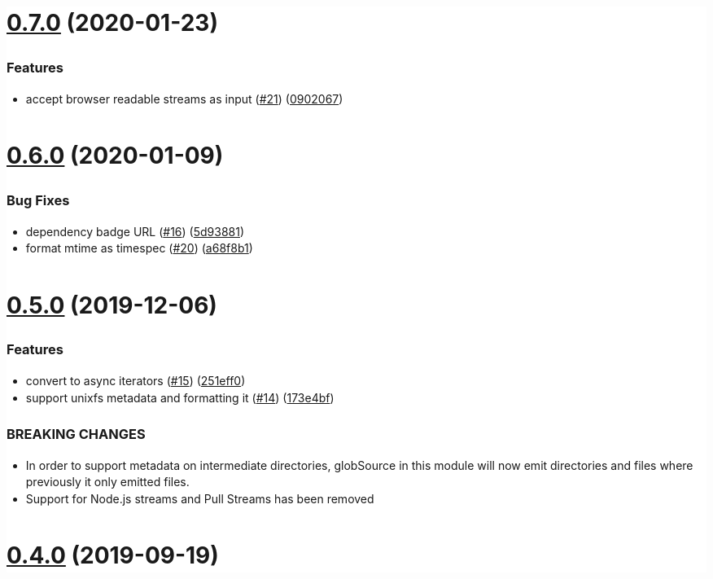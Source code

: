 

<a name="0.7.0"></a>
# [0.7.0](https://github.com/ipfs/js-ipfs-utils/compare/v0.6.0...v0.7.0) (2020-01-23)


### Features

* accept browser readable streams as input ([#21](https://github.com/ipfs/js-ipfs-utils/issues/21)) ([0902067](https://github.com/ipfs/js-ipfs-utils/commit/0902067))



<a name="0.6.0"></a>
# [0.6.0](https://github.com/ipfs/js-ipfs-utils/compare/v0.5.0...v0.6.0) (2020-01-09)


### Bug Fixes

* dependency badge URL ([#16](https://github.com/ipfs/js-ipfs-utils/issues/16)) ([5d93881](https://github.com/ipfs/js-ipfs-utils/commit/5d93881))
* format mtime as timespec ([#20](https://github.com/ipfs/js-ipfs-utils/issues/20)) ([a68f8b1](https://github.com/ipfs/js-ipfs-utils/commit/a68f8b1))



<a name="0.5.0"></a>
# [0.5.0](https://github.com/ipfs/js-ipfs-utils/compare/v0.4.0...v0.5.0) (2019-12-06)


### Features

* convert to async iterators ([#15](https://github.com/ipfs/js-ipfs-utils/issues/15)) ([251eff0](https://github.com/ipfs/js-ipfs-utils/commit/251eff0))
* support unixfs metadata and formatting it ([#14](https://github.com/ipfs/js-ipfs-utils/issues/14)) ([173e4bf](https://github.com/ipfs/js-ipfs-utils/commit/173e4bf))


### BREAKING CHANGES

* In order to support metadata on intermediate directories, globSource in this module will now emit directories and files where previously it only emitted files.
* Support for Node.js streams and Pull Streams has been removed



<a name="0.4.0"></a>
# [0.4.0](https://github.com/ipfs/js-ipfs-utils/compare/v0.3.0...v0.4.0) (2019-09-19)
